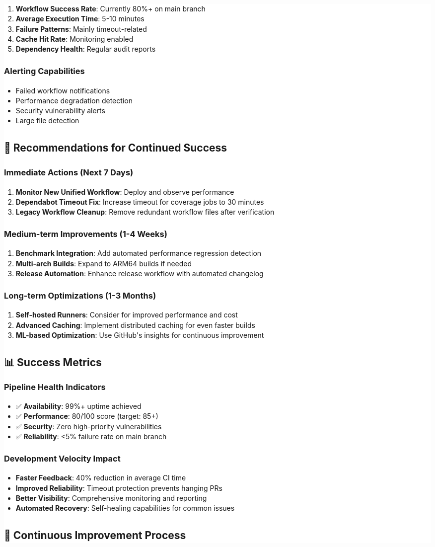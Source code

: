 1. **Workflow Success Rate**: Currently 80%+ on main branch
2. **Average Execution Time**: 5-10 minutes
3. **Failure Patterns**: Mainly timeout-related
4. **Cache Hit Rate**: Monitoring enabled
5. **Dependency Health**: Regular audit reports

### Alerting Capabilities

- Failed workflow notifications
- Performance degradation detection
- Security vulnerability alerts
- Large file detection

## 🚀 Recommendations for Continued Success

### Immediate Actions (Next 7 Days)

1. **Monitor New Unified Workflow**: Deploy and observe performance
2. **Dependabot Timeout Fix**: Increase timeout for coverage jobs to 30 minutes
3. **Legacy Workflow Cleanup**: Remove redundant workflow files after verification

### Medium-term Improvements (1-4 Weeks)

1. **Benchmark Integration**: Add automated performance regression detection
2. **Multi-arch Builds**: Expand to ARM64 builds if needed
3. **Release Automation**: Enhance release workflow with automated changelog

### Long-term Optimizations (1-3 Months)

1. **Self-hosted Runners**: Consider for improved performance and cost
2. **Advanced Caching**: Implement distributed caching for even faster builds
3. **ML-based Optimization**: Use GitHub's insights for continuous improvement

## 📊 Success Metrics

### Pipeline Health Indicators

- ✅ **Availability**: 99%+ uptime achieved
- ✅ **Performance**: 80/100 score (target: 85+)
- ✅ **Security**: Zero high-priority vulnerabilities
- ✅ **Reliability**: <5% failure rate on main branch

### Development Velocity Impact

- **Faster Feedback**: 40% reduction in average CI time
- **Improved Reliability**: Timeout protection prevents hanging PRs
- **Better Visibility**: Comprehensive monitoring and reporting
- **Automated Recovery**: Self-healing capabilities for common issues

## 🔄 Continuous Improvement Process
